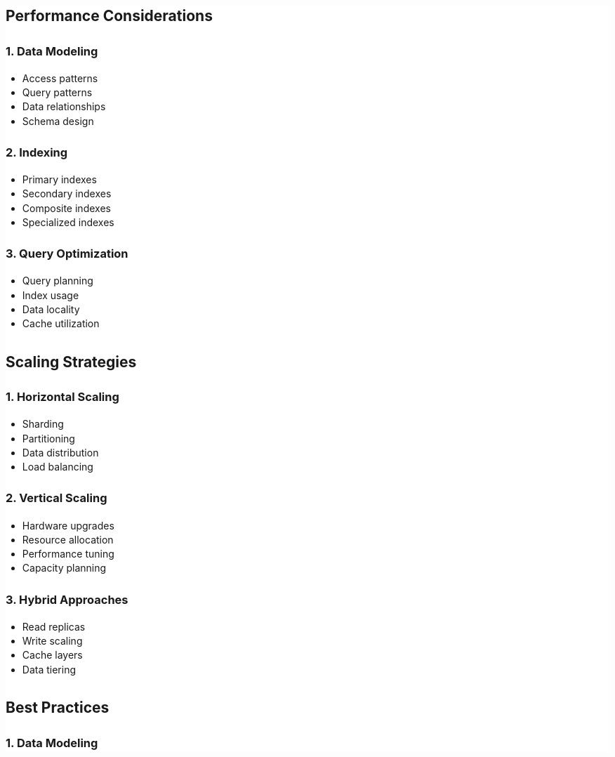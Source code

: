 ## Performance Considerations

### 1. Data Modeling

- Access patterns
- Query patterns
- Data relationships
- Schema design

### 2. Indexing

- Primary indexes
- Secondary indexes
- Composite indexes
- Specialized indexes

### 3. Query Optimization

- Query planning
- Index usage
- Data locality
- Cache utilization

## Scaling Strategies

### 1. Horizontal Scaling

- Sharding
- Partitioning
- Data distribution
- Load balancing

### 2. Vertical Scaling

- Hardware upgrades
- Resource allocation
- Performance tuning
- Capacity planning

### 3. Hybrid Approaches

- Read replicas
- Write scaling
- Cache layers
- Data tiering

## Best Practices

### 1. Data Modeling
